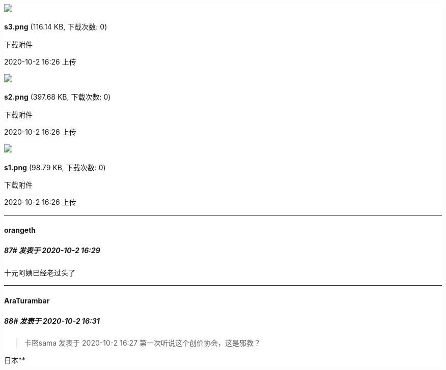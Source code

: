<img src="https://img.saraba1st.com/forum/202010/02/162630bil25tpcm2hm0xzg.png" referrerpolicy="no-referrer">


<strong>s3.png</strong> (116.14 KB, 下载次数: 0)

下载附件

2020-10-2 16:26 上传





<img src="https://img.saraba1st.com/forum/202010/02/162639essab7s7karstka7.png" referrerpolicy="no-referrer">


<strong>s2.png</strong> (397.68 KB, 下载次数: 0)

下载附件

2020-10-2 16:26 上传





<img src="https://img.saraba1st.com/forum/202010/02/162646skpqejkyj5tyo0lv.png" referrerpolicy="no-referrer">


<strong>s1.png</strong> (98.79 KB, 下载次数: 0)

下载附件

2020-10-2 16:26 上传












-----

####  orangeth  
##### 87#       发表于 2020-10-2 16:29




十元阿姨已经老过头了







-----

####  AraTurambar  
##### 88#       发表于 2020-10-2 16:31



<blockquote>卡密sama 发表于 2020-10-2 16:27
第一次听说这个创价协会，这是邪教？</blockquote>
日本**

